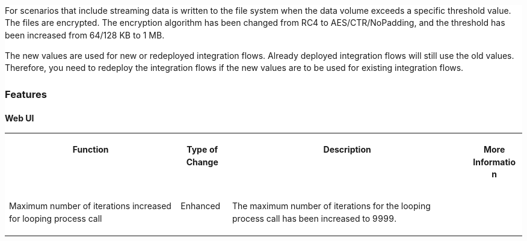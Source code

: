 For scenarios that include streaming data is written to the file system when the data volume exceeds a specific threshold value. The files are encrypted. The encryption algorithm has been changed from RC4 to AES/CTR/NoPadding, and the threshold has been increased from 64/128 KB to 1 MB.

The new values are used for new or redeployed integration flows. Already deployed integration flows will still use the old values. Therefore, you need to redeploy the integration flows if the new values are to be used for existing integration flows.



### Features

**Web UI**


<table>
<tr>
<th valign="top">

Function



</th>
<th valign="top">

Type of Change



</th>
<th valign="top">

Description



</th>
<th valign="top">

More Information



</th>
</tr>
<tr>
<td valign="top">

Maximum number of iterations increased for looping process call



</td>
<td valign="top">

Enhanced



</td>
<td valign="top">

The maximum number of iterations for the looping process call has been increased to 9999.
